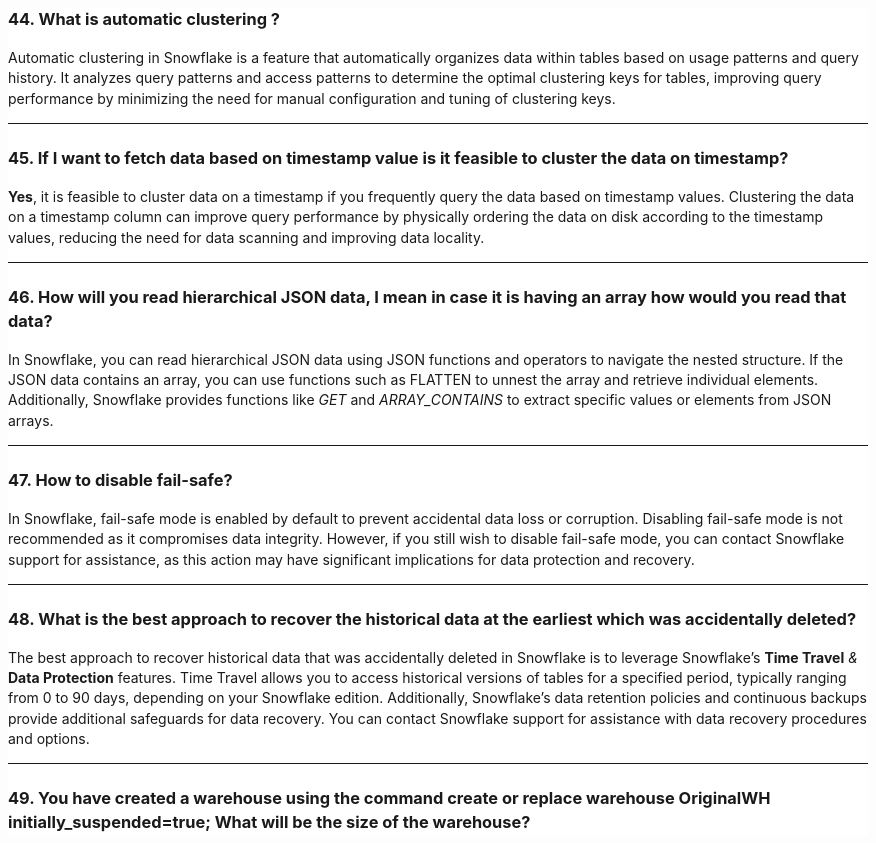 ### 44. **What is automatic clustering ?**

Automatic clustering in Snowflake is a feature that automatically organizes data within tables based on usage patterns and query history. It analyzes query patterns and access patterns to determine the optimal clustering keys for tables, improving query performance by minimizing the need for manual configuration and tuning of clustering keys.

---
### 45. **If I want to fetch data based on timestamp value is it feasible to cluster the data on timestamp?**

**Yes**,
it is feasible to cluster data on a timestamp if you frequently query the data based on timestamp values. Clustering the data on a timestamp column can improve query performance by physically ordering the data on disk according to the timestamp values, reducing the need for data scanning and improving data locality.

---
### 46. **How will you read hierarchical JSON data, I mean in case it is having an array how would you read that data?**

In Snowflake, you can read hierarchical JSON data using JSON functions and operators to navigate the nested structure. If the JSON data contains an array, you can use functions such as FLATTEN to unnest the array and retrieve individual elements. Additionally, Snowflake provides functions like *GET* and *ARRAY_CONTAINS* to extract specific values or elements from JSON arrays.

---
### 47. **How to disable fail-safe?**

In Snowflake, fail-safe mode is enabled by default to prevent accidental data loss or corruption. Disabling fail-safe mode is not recommended as it compromises data integrity. However, if you still wish to disable fail-safe mode, you can contact Snowflake support for assistance, as this action may have significant implications for data protection and recovery.

---
### 48. **What is the best approach to recover the historical data at the earliest which was accidentally deleted?**

The best approach to recover historical data that was accidentally deleted in Snowflake is to leverage Snowflake’s **Time Travel** *&* **Data Protection** features.
Time Travel allows you to access historical versions of tables for a specified period, typically ranging from 0 to 90 days, depending on your Snowflake edition.
Additionally, Snowflake’s data retention policies and continuous backups provide additional safeguards for data recovery. You can contact Snowflake support for assistance with data recovery procedures and options.

---
### 49. **You have created a warehouse using the command create or replace warehouse OriginalWH initially_suspended=true; What will be the size of the warehouse?**
